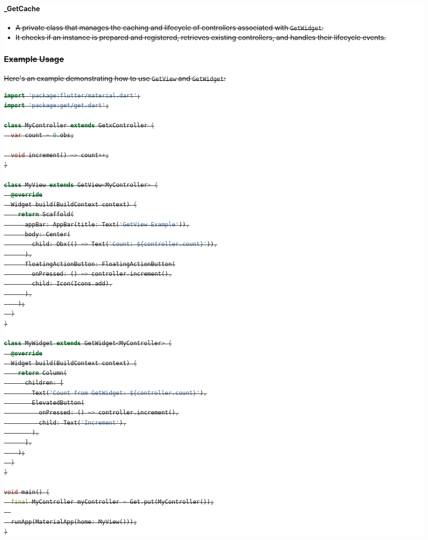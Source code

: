 #### _GetCache<S extends GetLifeCycleMixin>

- A private class that manages the caching and lifecycle of controllers associated with `GetWidget`.
- It checks if an instance is prepared and registered, retrieves existing controllers, and handles their lifecycle events.

### Example Usage

Here's an example demonstrating how to use `GetView` and `GetWidget`:

```dart
import 'package:flutter/material.dart';
import 'package:get/get.dart';

class MyController extends GetxController {
  var count = 0.obs;

  void increment() => count++;
}

class MyView extends GetView<MyController> {
  @override
  Widget build(BuildContext context) {
    return Scaffold(
      appBar: AppBar(title: Text('GetView Example')),
      body: Center(
        child: Obx(() => Text('Count: ${controller.count}')),
      ),
      floatingActionButton: FloatingActionButton(
        onPressed: () => controller.increment(),
        child: Icon(Icons.add),
      ),
    );
  }
}

class MyWidget extends GetWidget<MyController> {
  @override
  Widget build(BuildContext context) {
    return Column(
      children: [
        Text('Count from GetWidget: ${controller.count}'),
        ElevatedButton(
          onPressed: () => controller.increment(),
          child: Text('Increment'),
        ),
      ],
    );
  }
}

void main() {
  final MyController myController = Get.put(MyController());
  
  runApp(MaterialApp(home: MyView()));
}
```
